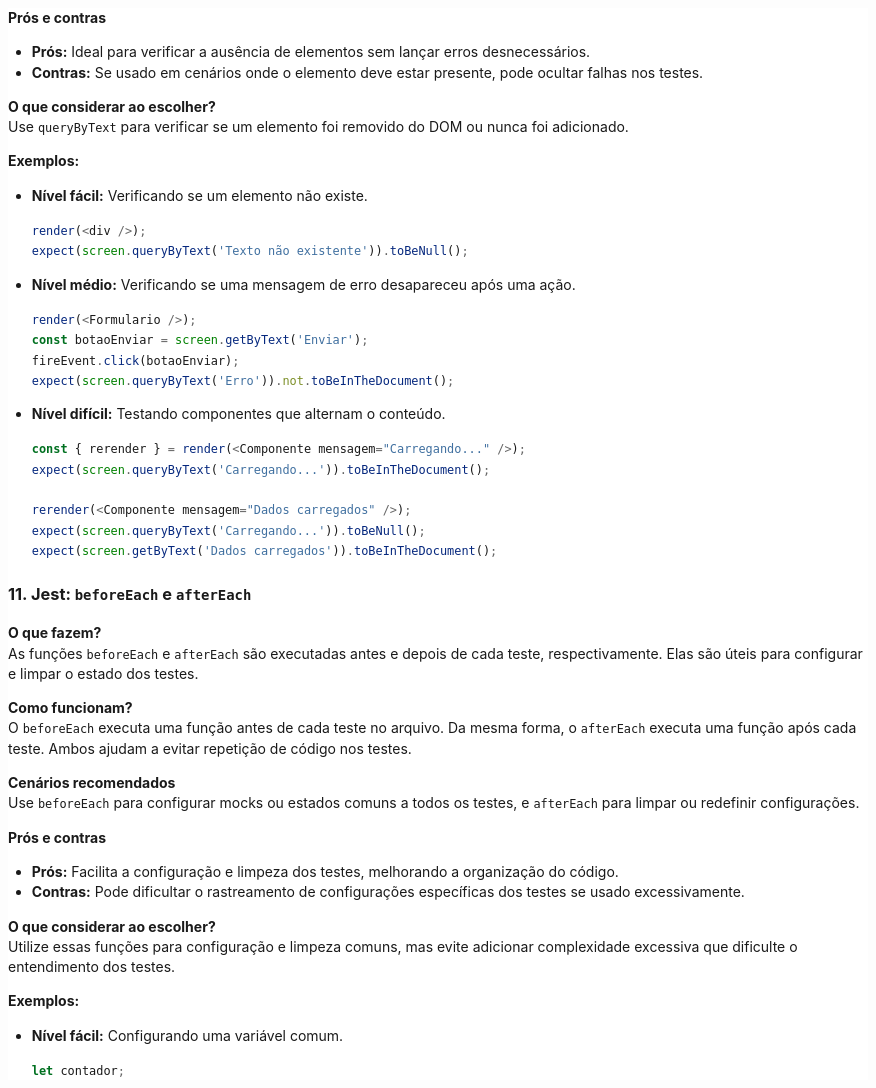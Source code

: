 **Prós e contras**  
- **Prós:** Ideal para verificar a ausência de elementos sem lançar erros desnecessários.
- **Contras:** Se usado em cenários onde o elemento deve estar presente, pode ocultar falhas nos testes.

**O que considerar ao escolher?**  
Use `queryByText` para verificar se um elemento foi removido do DOM ou nunca foi adicionado.

**Exemplos:**
- **Nível fácil:** Verificando se um elemento não existe.
    ```javascript
    render(<div />);
    expect(screen.queryByText('Texto não existente')).toBeNull();
    ```
- **Nível médio:** Verificando se uma mensagem de erro desapareceu após uma ação.
    ```javascript
    render(<Formulario />);
    const botaoEnviar = screen.getByText('Enviar');
    fireEvent.click(botaoEnviar);
    expect(screen.queryByText('Erro')).not.toBeInTheDocument();
    ```
- **Nível difícil:** Testando componentes que alternam o conteúdo.
    ```javascript
    const { rerender } = render(<Componente mensagem="Carregando..." />);
    expect(screen.queryByText('Carregando...')).toBeInTheDocument();
    
    rerender(<Componente mensagem="Dados carregados" />);
    expect(screen.queryByText('Carregando...')).toBeNull();
    expect(screen.getByText('Dados carregados')).toBeInTheDocument();
    ```

### 11. Jest: `beforeEach` e `afterEach`

**O que fazem?**  
As funções `beforeEach` e `afterEach` são executadas antes e depois de cada teste, respectivamente. Elas são úteis para configurar e limpar o estado dos testes.

**Como funcionam?**  
O `beforeEach` executa uma função antes de cada teste no arquivo. Da mesma forma, o `afterEach` executa uma função após cada teste. Ambos ajudam a evitar repetição de código nos testes.

**Cenários recomendados**  
Use `beforeEach` para configurar mocks ou estados comuns a todos os testes, e `afterEach` para limpar ou redefinir configurações.

**Prós e contras**  
- **Prós:** Facilita a configuração e limpeza dos testes, melhorando a organização do código.
- **Contras:** Pode dificultar o rastreamento de configurações específicas dos testes se usado excessivamente.

**O que considerar ao escolher?**  
Utilize essas funções para configuração e limpeza comuns, mas evite adicionar complexidade excessiva que dificulte o entendimento dos testes.

**Exemplos:**
- **Nível fácil:** Configurando uma variável comum.
    ```javascript
    let contador;
    